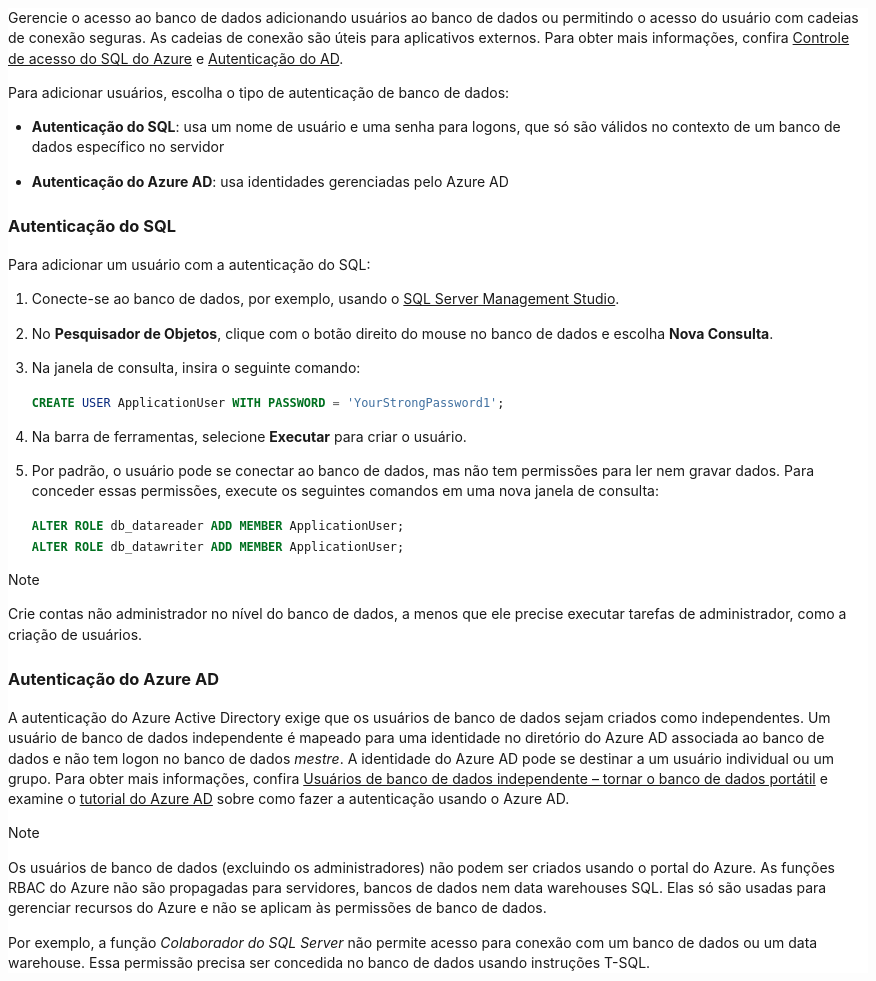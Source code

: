 Gerencie o acesso ao banco de dados adicionando usuários ao banco de dados ou permitindo o acesso do usuário com cadeias de conexão seguras. As cadeias de conexão são úteis para aplicativos externos. Para obter mais informações, confira [Controle de acesso do SQL do Azure](sql-database-control-access.md) e [Autenticação do AD](sql-database-aad-authentication.md).

Para adicionar usuários, escolha o tipo de autenticação de banco de dados:

- **Autenticação do SQL**: usa um nome de usuário e uma senha para logons, que só são válidos no contexto de um banco de dados específico no servidor

- **Autenticação do Azure AD**: usa identidades gerenciadas pelo Azure AD

### <a name="sql-authentication"></a>Autenticação do SQL

Para adicionar um usuário com a autenticação do SQL:

1. Conecte-se ao banco de dados, por exemplo, usando o [SQL Server Management Studio](./sql-database-connect-query-ssms.md).

1. No **Pesquisador de Objetos**, clique com o botão direito do mouse no banco de dados e escolha **Nova Consulta**.

1. Na janela de consulta, insira o seguinte comando:

    ```sql
    CREATE USER ApplicationUser WITH PASSWORD = 'YourStrongPassword1';
    ```

1. Na barra de ferramentas, selecione **Executar** para criar o usuário.

1. Por padrão, o usuário pode se conectar ao banco de dados, mas não tem permissões para ler nem gravar dados. Para conceder essas permissões, execute os seguintes comandos em uma nova janela de consulta:

    ```sql
    ALTER ROLE db_datareader ADD MEMBER ApplicationUser;
    ALTER ROLE db_datawriter ADD MEMBER ApplicationUser;
    ```

> [!NOTE]
> Crie contas não administrador no nível do banco de dados, a menos que ele precise executar tarefas de administrador, como a criação de usuários.

### <a name="azure-ad-authentication"></a>Autenticação do Azure AD

A autenticação do Azure Active Directory exige que os usuários de banco de dados sejam criados como independentes. Um usuário de banco de dados independente é mapeado para uma identidade no diretório do Azure AD associada ao banco de dados e não tem logon no banco de dados *mestre*. A identidade do Azure AD pode se destinar a um usuário individual ou um grupo. Para obter mais informações, confira [Usuários de banco de dados independente – tornar o banco de dados portátil](https://msdn.microsoft.com/library/ff929188.aspx) e examine o [tutorial do Azure AD](./sql-database-aad-authentication-configure.md) sobre como fazer a autenticação usando o Azure AD.

> [!NOTE]
> Os usuários de banco de dados (excluindo os administradores) não podem ser criados usando o portal do Azure. As funções RBAC do Azure não são propagadas para servidores, bancos de dados nem data warehouses SQL. Elas só são usadas para gerenciar recursos do Azure e não se aplicam às permissões de banco de dados.
>
> Por exemplo, a função *Colaborador do SQL Server* não permite acesso para conexão com um banco de dados ou um data warehouse. Essa permissão precisa ser concedida no banco de dados usando instruções T-SQL.
